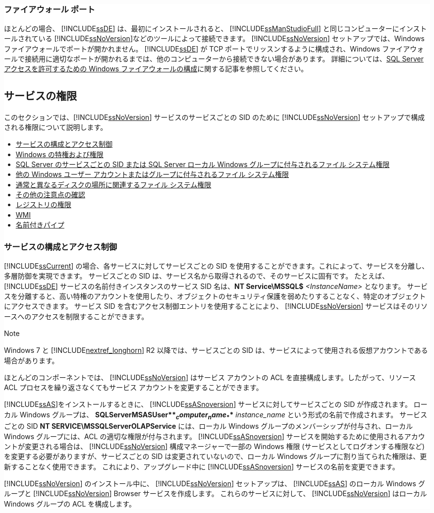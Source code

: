 ### <a name="firewall-port"></a><a name="Firewall"></a> ファイアウォール ポート

ほとんどの場合、 [!INCLUDE[ssDE](../../includes/ssde-md.md)] は、最初にインストールされると、 [!INCLUDE[ssManStudioFull](../../includes/ssmanstudiofull-md.md)] と同じコンピューターにインストールされている [!INCLUDE[ssNoVersion](../../includes/ssnoversion-md.md)]などのツールによって接続できます。 [!INCLUDE[ssNoVersion](../../includes/ssnoversion-md.md)] セットアップでは、Windows ファイアウォールでポートが開かれません。 [!INCLUDE[ssDE](../../includes/ssde-md.md)] が TCP ポートでリッスンするように構成され、Windows ファイアウォールで接続用に適切なポートが開かれるまでは、他のコンピューターから接続できない場合があります。 詳細については、[SQL Server アクセスを許可するための Windows ファイアウォールの構成](../../sql-server/install/configure-the-windows-firewall-to-allow-sql-server-access.md)に関する記事を参照してください。

## <a name="service-permissions"></a><a name="Serv_Perm"></a> サービスの権限

このセクションでは、[!INCLUDE[ssNoVersion](../../includes/ssnoversion-md.md)] サービスのサービスごとの SID のために [!INCLUDE[ssNoVersion](../../includes/ssnoversion-md.md)] セットアップで構成される権限について説明します。

- [サービスの構成とアクセス制御](#Serv_SID)
- [Windows の特権および権限](#Windows)
- [SQL Server のサービスごとの SID または SQL Server ローカル Windows グループに付与されるファイル システム権限](#Reviewing_ACLs)
- [他の Windows ユーザー アカウントまたはグループに付与されるファイル システム権限](#File_System_Other)
- [通常と異なるディスクの場所に関連するファイル システム権限](#Unusual_Locations)
- [その他の注意点の確認](#Review_additional_considerations)
- [レジストリの権限](#Registry)
- [WMI](#WMI)
- [名前付きパイプ](#Pipes)

### <a name="service-configuration-and-access-control"></a><a name="Serv_SID"></a> サービスの構成とアクセス制御

[!INCLUDE[ssCurrent](../../includes/sscurrent-md.md)] の場合、各サービスに対してサービスごとの SID を使用することができます。これによって、サービスを分離し、多層防御を実現できます。 サービスごとの SID は、サービス名から取得されるので、そのサービスに固有です。 たとえば、[!INCLUDE[ssDE](../../includes/ssde-md.md)] サービスの名前付きインスタンスのサービス SID 名は、**NT Service\MSSQL$** _\<InstanceName>_ となります。 サービスを分離すると、高い特権のアカウントを使用したり、オブジェクトのセキュリティ保護を弱めたりすることなく、特定のオブジェクトにアクセスできます。 サービス SID を含むアクセス制御エントリを使用することにより、 [!INCLUDE[ssNoVersion](../../includes/ssnoversion-md.md)] サービスはそのリソースへのアクセスを制限することができます。

> [!NOTE]
> Windows 7 と [!INCLUDE[nextref_longhorn](../../includes/nextref-longhorn-md.md)] R2 以降では、サービスごとの SID は、サービスによって使用される仮想アカウントである場合があります。

ほとんどのコンポーネントでは、 [!INCLUDE[ssNoVersion](../../includes/ssnoversion-md.md)] はサービス アカウントの ACL を直接構成します。したがって、リソース ACL プロセスを繰り返さなくてもサービス アカウントを変更することができます。

[!INCLUDE[ssAS](../../includes/ssas-md.md)]をインストールするときに、 [!INCLUDE[ssASnoversion](../../includes/ssasnoversion-md.md)] サービスに対してサービスごとの SID が作成されます。 ローカル Windows グループは、 **SQLServerMSASUser$** _computer_name_ **$** _instance_name_ という形式の名前で作成されます。 サービスごとの SID **NT SERVICE\MSSQLServerOLAPService** には、ローカル Windows グループのメンバーシップが付与され、ローカル Windows グループには、ACL の適切な権限が付与されます。 [!INCLUDE[ssASnoversion](../../includes/ssasnoversion-md.md)] サービスを開始するために使用されるアカウントが変更される場合は、 [!INCLUDE[ssNoVersion](../../includes/ssnoversion-md.md)] 構成マネージャーで一部の Windows 権限 (サービスとしてログオンする権限など) を変更する必要がありますが、サービスごとの SID は変更されていないので、ローカル Windows グループに割り当てられた権限は、更新することなく使用できます。 これにより、アップグレード中に [!INCLUDE[ssASnoversion](../../includes/ssasnoversion-md.md)] サービスの名前を変更できます。

[!INCLUDE[ssNoVersion](../../includes/ssnoversion-md.md)] のインストール中に、 [!INCLUDE[ssNoVersion](../../includes/ssnoversion-md.md)] セットアップは、 [!INCLUDE[ssAS](../../includes/ssas-md.md)] のローカル Windows グループと [!INCLUDE[ssNoVersion](../../includes/ssnoversion-md.md)] Browser サービスを作成します。 これらのサービスに対して、 [!INCLUDE[ssNoVersion](../../includes/ssnoversion-md.md)] はローカル Windows グループの ACL を構成します。
